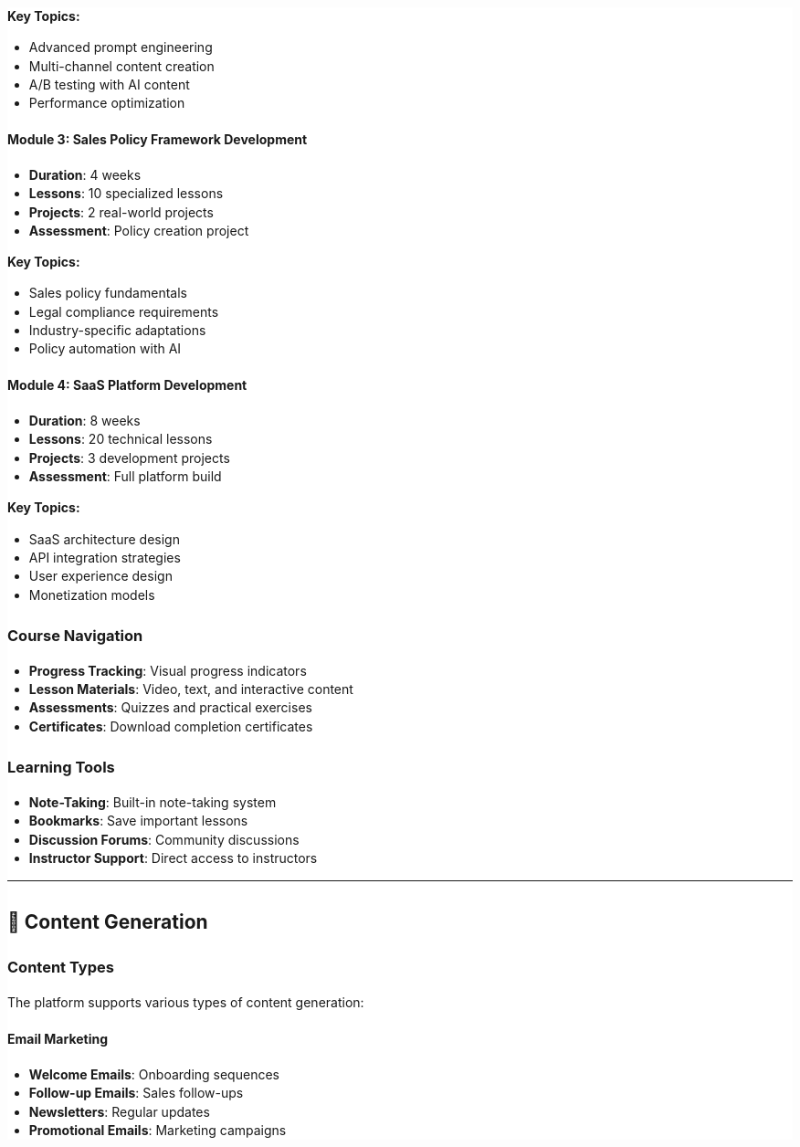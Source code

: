 **Key Topics:**
- Advanced prompt engineering
- Multi-channel content creation
- A/B testing with AI content
- Performance optimization

#### **Module 3: Sales Policy Framework Development**
- **Duration**: 4 weeks
- **Lessons**: 10 specialized lessons
- **Projects**: 2 real-world projects
- **Assessment**: Policy creation project

**Key Topics:**
- Sales policy fundamentals
- Legal compliance requirements
- Industry-specific adaptations
- Policy automation with AI

#### **Module 4: SaaS Platform Development**
- **Duration**: 8 weeks
- **Lessons**: 20 technical lessons
- **Projects**: 3 development projects
- **Assessment**: Full platform build

**Key Topics:**
- SaaS architecture design
- API integration strategies
- User experience design
- Monetization models

### **Course Navigation**
- **Progress Tracking**: Visual progress indicators
- **Lesson Materials**: Video, text, and interactive content
- **Assessments**: Quizzes and practical exercises
- **Certificates**: Download completion certificates

### **Learning Tools**
- **Note-Taking**: Built-in note-taking system
- **Bookmarks**: Save important lessons
- **Discussion Forums**: Community discussions
- **Instructor Support**: Direct access to instructors

---

## 📝 Content Generation

### **Content Types**
The platform supports various types of content generation:

#### **Email Marketing**
- **Welcome Emails**: Onboarding sequences
- **Follow-up Emails**: Sales follow-ups
- **Newsletters**: Regular updates
- **Promotional Emails**: Marketing campaigns
